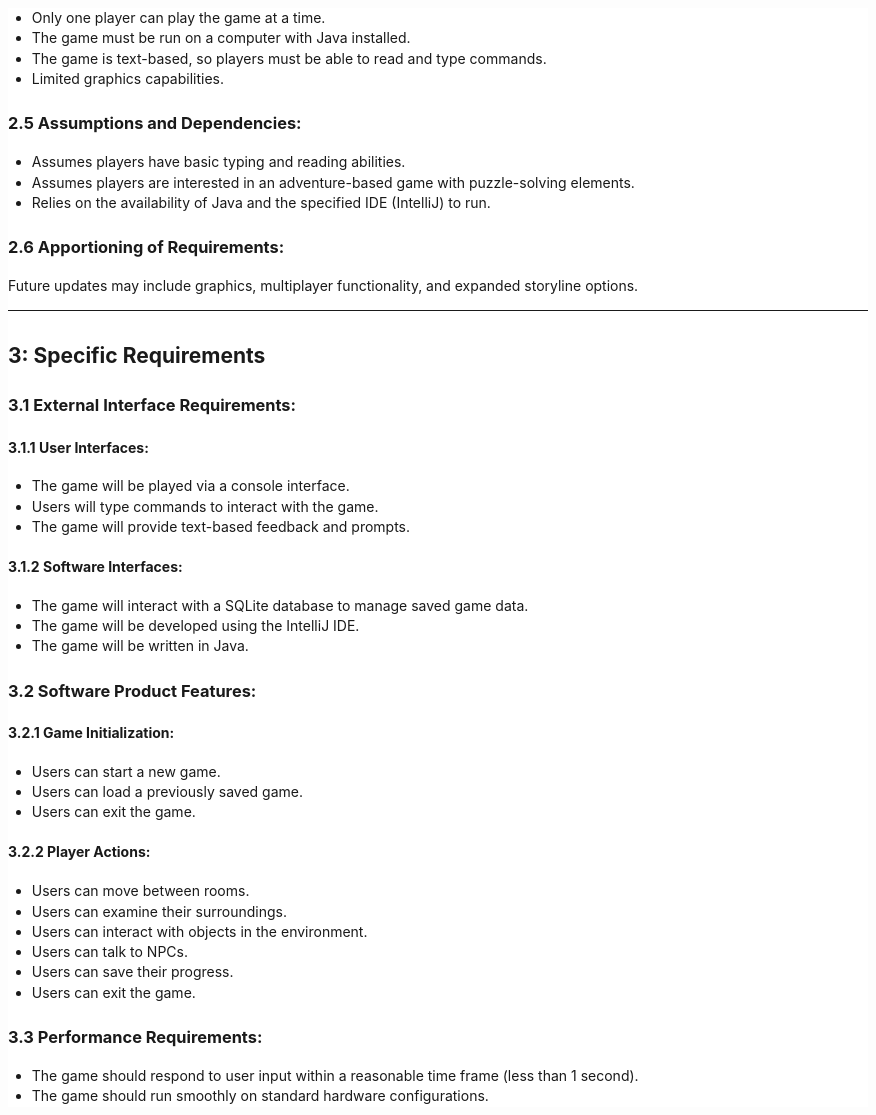 - Only one player can play the game at a time.
- The game must be run on a computer with Java installed.
- The game is text-based, so players must be able to read and type commands.
- Limited graphics capabilities.

### 2.5 Assumptions and Dependencies:

- Assumes players have basic typing and reading abilities.
- Assumes players are interested in an adventure-based game with puzzle-solving elements.
- Relies on the availability of Java and the specified IDE (IntelliJ) to run.

### 2.6 Apportioning of Requirements:

Future updates may include graphics, multiplayer functionality, and expanded storyline options.

---

## 3: Specific Requirements

### 3.1 External Interface Requirements:

#### 3.1.1 User Interfaces:

- The game will be played via a console interface.
- Users will type commands to interact with the game.
- The game will provide text-based feedback and prompts.

#### 3.1.2 Software Interfaces:

- The game will interact with a SQLite database to manage saved game data.
- The game will be developed using the IntelliJ IDE.
- The game will be written in Java.

### 3.2 Software Product Features:

#### 3.2.1 Game Initialization:

- Users can start a new game.
- Users can load a previously saved game.
- Users can exit the game.

#### 3.2.2 Player Actions:

- Users can move between rooms.
- Users can examine their surroundings.
- Users can interact with objects in the environment.
- Users can talk to NPCs.
- Users can save their progress.
- Users can exit the game.

### 3.3 Performance Requirements:

- The game should respond to user input within a reasonable time frame (less than 1 second).
- The game should run smoothly on standard hardware configurations.
